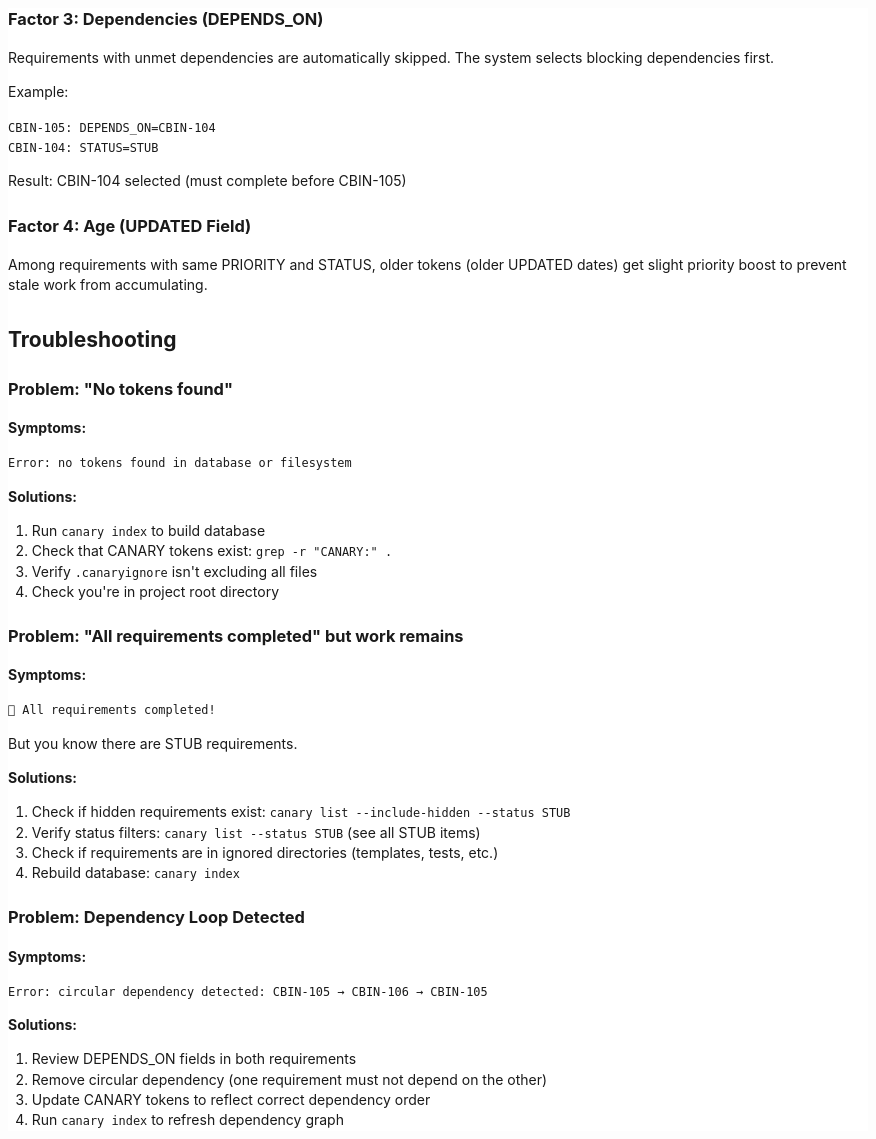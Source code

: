 ### Factor 3: Dependencies (DEPENDS_ON)

Requirements with unmet dependencies are automatically skipped. The system selects blocking dependencies first.

Example:
```
CBIN-105: DEPENDS_ON=CBIN-104
CBIN-104: STATUS=STUB
```

Result: CBIN-104 selected (must complete before CBIN-105)

### Factor 4: Age (UPDATED Field)

Among requirements with same PRIORITY and STATUS, older tokens (older UPDATED dates) get slight priority boost to prevent stale work from accumulating.

## Troubleshooting

### Problem: "No tokens found"

**Symptoms:**
```
Error: no tokens found in database or filesystem
```

**Solutions:**
1. Run `canary index` to build database
2. Check that CANARY tokens exist: `grep -r "CANARY:" .`
3. Verify `.canaryignore` isn't excluding all files
4. Check you're in project root directory

### Problem: "All requirements completed" but work remains

**Symptoms:**
```
🎉 All requirements completed!
```
But you know there are STUB requirements.

**Solutions:**
1. Check if hidden requirements exist: `canary list --include-hidden --status STUB`
2. Verify status filters: `canary list --status STUB` (see all STUB items)
3. Check if requirements are in ignored directories (templates, tests, etc.)
4. Rebuild database: `canary index`

### Problem: Dependency Loop Detected

**Symptoms:**
```
Error: circular dependency detected: CBIN-105 → CBIN-106 → CBIN-105
```

**Solutions:**
1. Review DEPENDS_ON fields in both requirements
2. Remove circular dependency (one requirement must not depend on the other)
3. Update CANARY tokens to reflect correct dependency order
4. Run `canary index` to refresh dependency graph
